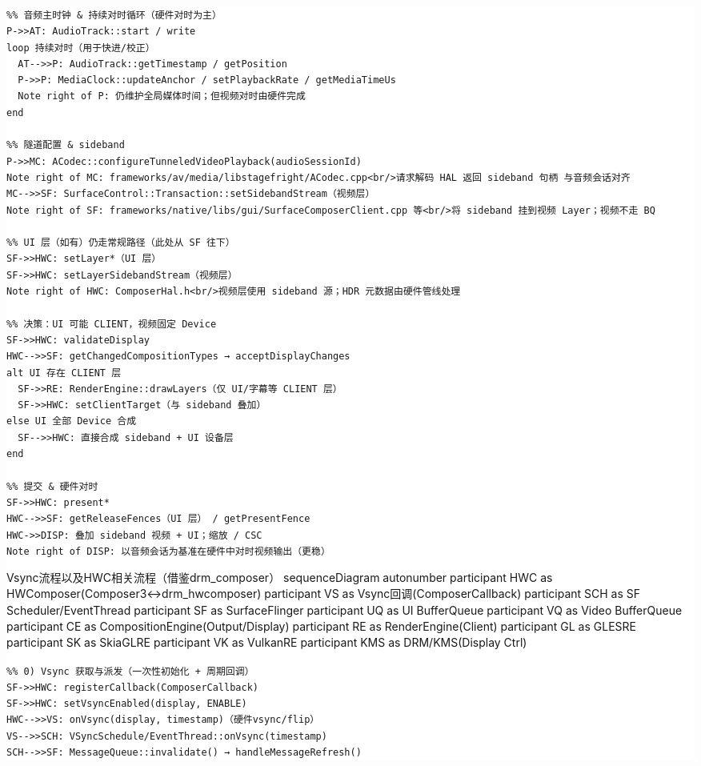    %% 音频主时钟 & 持续对时循环（硬件对时为主）
    P->>AT: AudioTrack::start / write
    loop 持续对时（用于快进/校正）
      AT-->>P: AudioTrack::getTimestamp / getPosition
      P->>P: MediaClock::updateAnchor / setPlaybackRate / getMediaTimeUs
      Note right of P: 仍维护全局媒体时间；但视频对时由硬件完成
    end

    %% 隧道配置 & sideband
    P->>MC: ACodec::configureTunneledVideoPlayback(audioSessionId)
    Note right of MC: frameworks/av/media/libstagefright/ACodec.cpp<br/>请求解码 HAL 返回 sideband 句柄 与音频会话对齐
    MC-->>SF: SurfaceControl::Transaction::setSidebandStream（视频层）
    Note right of SF: frameworks/native/libs/gui/SurfaceComposerClient.cpp 等<br/>将 sideband 挂到视频 Layer；视频不走 BQ

    %% UI 层（如有）仍走常规路径（此处从 SF 往下）
    SF->>HWC: setLayer*（UI 层）
    SF->>HWC: setLayerSidebandStream（视频层）
    Note right of HWC: ComposerHal.h<br/>视频层使用 sideband 源；HDR 元数据由硬件管线处理

    %% 决策：UI 可能 CLIENT，视频固定 Device
    SF->>HWC: validateDisplay
    HWC-->>SF: getChangedCompositionTypes → acceptDisplayChanges
    alt UI 存在 CLIENT 层
      SF->>RE: RenderEngine::drawLayers（仅 UI/字幕等 CLIENT 层）
      SF->>HWC: setClientTarget（与 sideband 叠加）
    else UI 全部 Device 合成
      SF-->>HWC: 直接合成 sideband + UI 设备层
    end

    %% 提交 & 硬件对时
    SF->>HWC: present*
    HWC-->>SF: getReleaseFences（UI 层） / getPresentFence
    HWC->>DISP: 叠加 sideband 视频 + UI；缩放 / CSC
    Note right of DISP: 以音频会话为基准在硬件中对时视频输出（更稳）

Vsync流程以及HWC相关流程（借鉴drm_composer）
sequenceDiagram
    autonumber
    participant HWC as HWComposer(Composer3↔drm_hwcomposer)
    participant VS as Vsync回调(ComposerCallback)
    participant SCH as SF Scheduler/EventThread
    participant SF as SurfaceFlinger
    participant UQ as UI BufferQueue
    participant VQ as Video BufferQueue
    participant CE as CompositionEngine(Output/Display)
    participant RE as RenderEngine(Client)
    participant GL as GLESRE
    participant SK as SkiaGLRE
    participant VK as VulkanRE
    participant KMS as DRM/KMS(Display Ctrl)

    %% 0) Vsync 获取与派发（一次性初始化 + 周期回调）
    SF->>HWC: registerCallback(ComposerCallback)
    SF->>HWC: setVsyncEnabled(display, ENABLE)
    HWC-->>VS: onVsync(display, timestamp)（硬件vsync/flip）
    VS-->>SCH: VSyncSchedule/EventThread::onVsync(timestamp)
    SCH-->>SF: MessageQueue::invalidate() → handleMessageRefresh()

